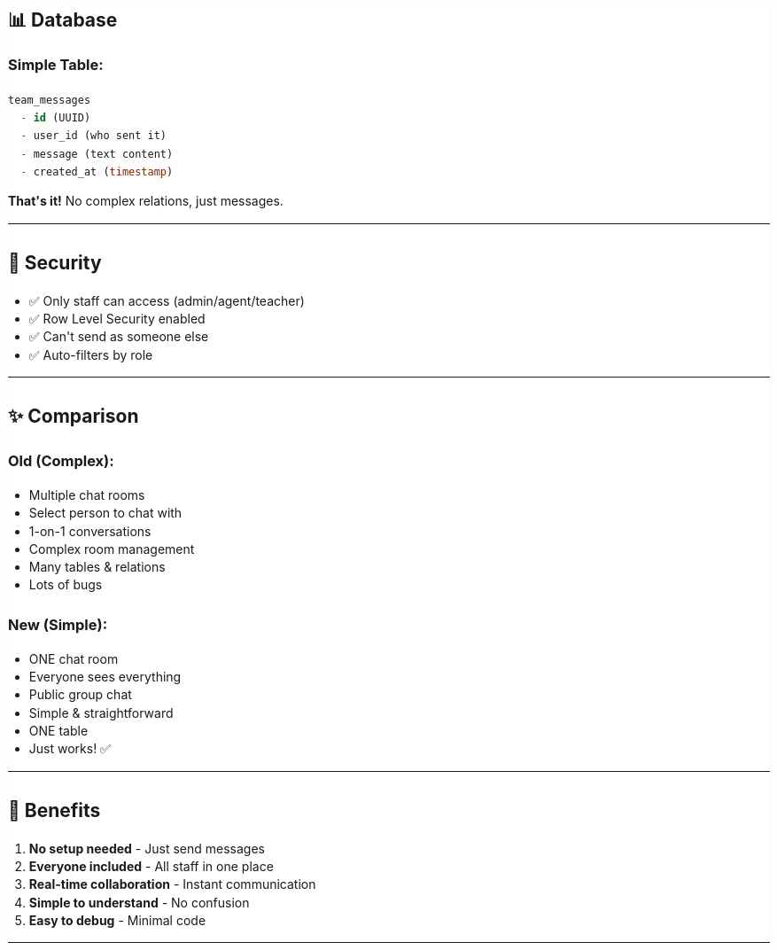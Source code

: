 ## 📊 Database

### Simple Table:

```sql
team_messages
  - id (UUID)
  - user_id (who sent it)
  - message (text content)
  - created_at (timestamp)
```

**That's it!** No complex relations, just messages.

---

## 🔐 Security

- ✅ Only staff can access (admin/agent/teacher)
- ✅ Row Level Security enabled
- ✅ Can't send as someone else
- ✅ Auto-filters by role

---

## ✨ Comparison

### Old (Complex):
- Multiple chat rooms
- Select person to chat with
- 1-on-1 conversations
- Complex room management
- Many tables & relations
- Lots of bugs

### New (Simple):
- ONE chat room
- Everyone sees everything
- Public group chat
- Simple & straightforward
- ONE table
- Just works! ✅

---

## 🎉 Benefits

1. **No setup needed** - Just send messages
2. **Everyone included** - All staff in one place
3. **Real-time collaboration** - Instant communication
4. **Simple to understand** - No confusion
5. **Easy to debug** - Minimal code

---